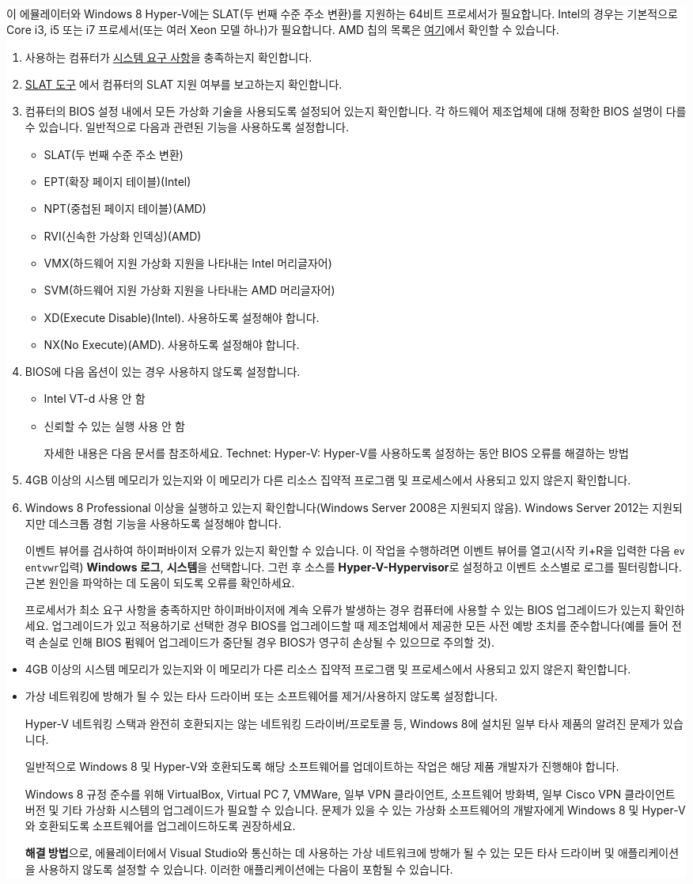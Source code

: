    이 에뮬레이터와 Windows 8 Hyper-V에는 SLAT(두 번째 수준 주소 변환)를 지원하는 64비트 프로세서가 필요합니다. Intel의 경우는 기본적으로 Core i3, i5 또는 i7 프로세서(또는 여러 Xeon 모델 하나)가 필요합니다. AMD 칩의 목록은 [여기](https://www.amd.com/en/support)에서 확인할 수 있습니다.

  1. 사용하는 컴퓨터가 [시스템 요구 사항](../cross-platform/system-requirements-for-the-visual-studio-emulator-for-android.md)을 충족하는지 확인합니다.

  2. [SLAT 도구](https://slatstatuscheck.codeplex.com/) 에서 컴퓨터의 SLAT 지원 여부를 보고하는지 확인합니다.

  3. 컴퓨터의 BIOS 설정 내에서 모든 가상화 기술을 사용되도록 설정되어 있는지 확인합니다. 각 하드웨어 제조업체에 대해 정확한 BIOS 설명이 다를 수 있습니다. 일반적으로 다음과 관련된 기능을 사용하도록 설정합니다.

     - SLAT(두 번째 수준 주소 변환)

     - EPT(확장 페이지 테이블)(Intel)

     - NPT(중첩된 페이지 테이블)(AMD)

     - RVI(신속한 가상화 인덱싱)(AMD)

     - VMX(하드웨어 지원 가상화 지원을 나타내는 Intel 머리글자어)

     - SVM(하드웨어 지원 가상화 지원을 나타내는 AMD 머리글자어)

     - XD(Execute Disable)(Intel). 사용하도록 설정해야 합니다.

     - NX(No Execute)(AMD). 사용하도록 설정해야 합니다.

  4. BIOS에 다음 옵션이 있는 경우 사용하지 않도록 설정합니다.

     - Intel VT-d 사용 안 함

     - 신뢰할 수 있는 실행 사용 안 함

       자세한 내용은 다음 문서를 참조하세요. Technet: Hyper-V: Hyper-V를 사용하도록 설정하는 동안 BIOS 오류를 해결하는 방법

  5. 4GB 이상의 시스템 메모리가 있는지와 이 메모리가 다른 리소스 집약적 프로그램 및 프로세스에서 사용되고 있지 않은지 확인합니다.

  6. Windows 8 Professional 이상을 실행하고 있는지 확인합니다(Windows Server 2008은 지원되지 않음). Windows Server 2012는 지원되지만 데스크톱 경험 기능을 사용하도록 설정해야 합니다.

     이벤트 뷰어를 검사하여 하이퍼바이저 오류가 있는지 확인할 수 있습니다. 이 작업을 수행하려면 이벤트 뷰어를 열고(시작 키+R을 입력한 다음 `eventvwr`입력) **Windows 로그**, **시스템**을 선택합니다. 그런 후 소스를 **Hyper-V-Hypervisor**로 설정하고 이벤트 소스별로 로그를 필터링합니다. 근본 원인을 파악하는 데 도움이 되도록 오류를 확인하세요.

     프로세서가 최소 요구 사항을 충족하지만 하이퍼바이저에 계속 오류가 발생하는 경우 컴퓨터에 사용할 수 있는 BIOS 업그레이드가 있는지 확인하세요. 업그레이드가 있고 적용하기로 선택한 경우 BIOS를 업그레이드할 때 제조업체에서 제공한 모든 사전 예방 조치를 준수합니다(예를 들어 전력 손실로 인해 BIOS 펌웨어 업그레이드가 중단될 경우 BIOS가 영구히 손상될 수 있으므로 주의할 것).

- 4GB 이상의 시스템 메모리가 있는지와 이 메모리가 다른 리소스 집약적 프로그램 및 프로세스에서 사용되고 있지 않은지 확인합니다.

- 가상 네트워킹에 방해가 될 수 있는 타사 드라이버 또는 소프트웨어를 제거/사용하지 않도록 설정합니다.

   Hyper-V 네트워킹 스택과 완전히 호환되지는 않는 네트워킹 드라이버/프로토콜 등, Windows 8에 설치된 일부 타사 제품의 알려진 문제가 있습니다.

   일반적으로 Windows 8 및 Hyper-V와 호환되도록 해당 소프트웨어를 업데이트하는 작업은 해당 제품 개발자가 진행해야 합니다.

   Windows 8 규정 준수를 위해 VirtualBox, Virtual PC 7, VMWare, 일부 VPN 클라이언트, 소프트웨어 방화벽, 일부 Cisco VPN 클라이언트 버전 및 기타 가상화 시스템의 업그레이드가 필요할 수 있습니다. 문제가 있을 수 있는 가상화 소프트웨어의 개발자에게 Windows 8 및 Hyper-V와 호환되도록 소프트웨어를 업그레이드하도록 권장하세요.

   **해결 방법**으로, 에뮬레이터에서 Visual Studio와 통신하는 데 사용하는 가상 네트워크에 방해가 될 수 있는 모든 타사 드라이버 및 애플리케이션을 사용하지 않도록 설정할 수 있습니다. 이러한 애플리케이션에는 다음이 포함될 수 있습니다.
